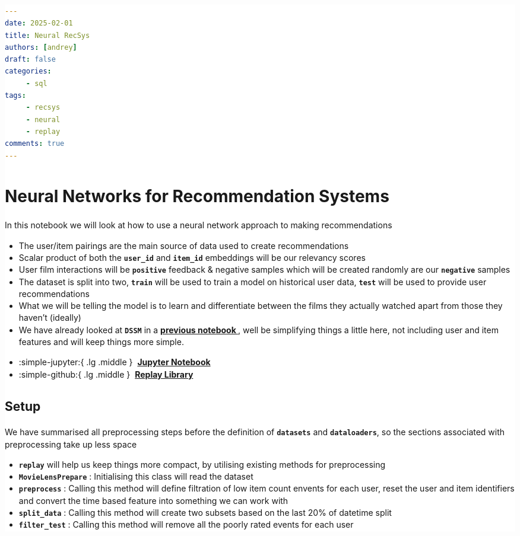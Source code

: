 ```yaml
---
date: 2025-02-01
title: Neural RecSys
authors: [andrey]
draft: false
categories:
     - sql
tags:
     - recsys
     - neural
     - replay
comments: true
---
```


# **Neural Networks for Recommendation Systems**

In this notebook we will look at how to use a neural network approach to making recommendations

- The user/item pairings are the main source of data used to create recommendations
- Scalar product of both the **`user_id`** and **`item_id`** embeddings will be our relevancy scores
- User film interactions will be **`positive`** feedback & negative samples which will be created randomly are our **`negative`** samples
- The dataset is split into two, **`train`** will be used to train a model on historical user data, **`test`** will be used to provide user recommendations
- What we will be telling the model is to learn and differentiate between the films they actually watched apart from those they haven’t (ideally)
- We have already looked at **`DSSM`** in a **[previous notebook ](https://shtrausslearning.github.io/notebooks/course_recsys/dssm-towers)** , well be simplifying things a little here, not including user and item features and will keep things more simple.



<div class="grid cards" markdown>

- :simple-jupyter:{ .lg .middle }&nbsp; <b>[Jupyter Notebook](https://shtrausslearning.github.io/notebooks/course_recsys/dssm-simple.ipynb)</b>
- :simple-github:{ .lg .middle }&nbsp; <b>[Replay Library](https://developers.sber.ru/portal/products/replay)</b>

</div>


## **Setup**

We have summarised all preprocessing steps before the definition of **`datasets`** and **`dataloaders`**, so the sections associated with preprocessing take up less space 

- **`replay`** will help us keep things more compact, by utilising existing methods for preprocessing
- **`MovieLensPrepare`** : Initialising this class will read the dataset
- **`preprocess`** : Calling this method will define filtration of low item count envents for each user, reset the user and item identifiers and convert the time based feature into something we can work with
- **`split_data`** : Calling this method will create two subsets based on the last 20% of datetime split
- **`filter_test`** : Calling this method will remove all the poorly rated events for each user
